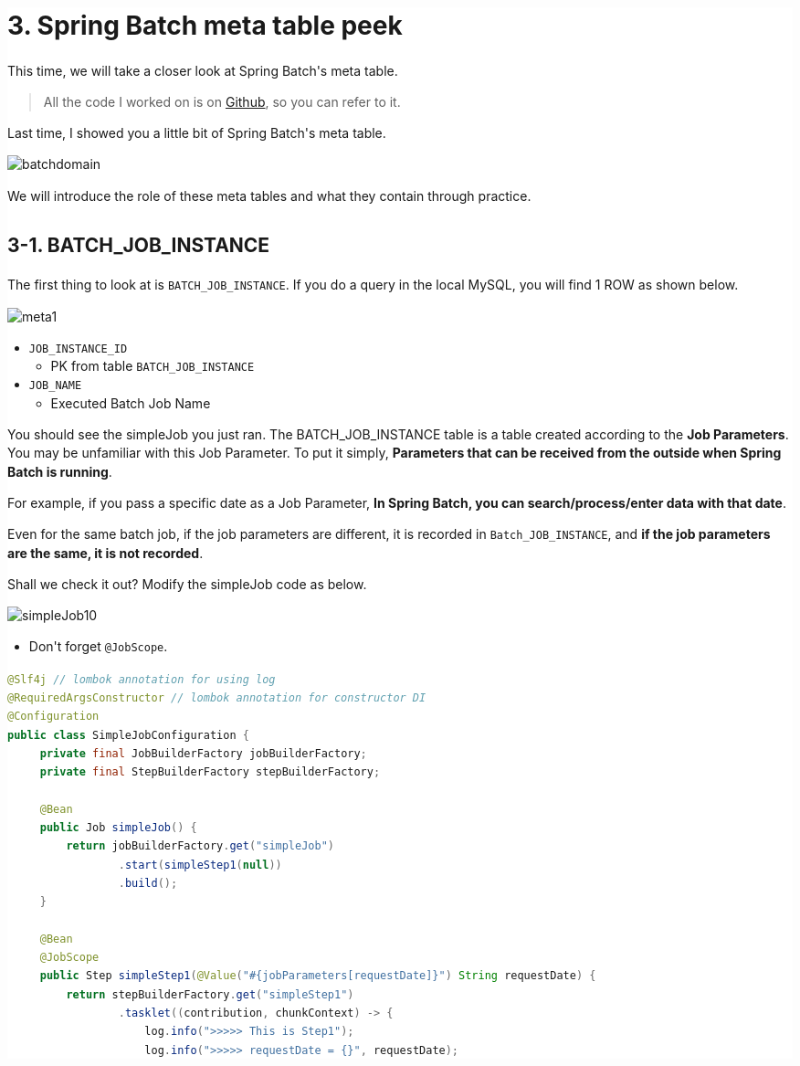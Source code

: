 # 3. Spring Batch meta table peek

This time, we will take a closer look at Spring Batch's meta table.

> All the code I worked on is on [Github](https://github.com/jojoldu/spring-batch-in-action), so you can refer to it.

Last time, I showed you a little bit of Spring Batch's meta table.

![batchdomain](./images/3/batchdomain.png)

We will introduce the role of these meta tables and what they contain through practice.

## 3-1. BATCH_JOB_INSTANCE

The first thing to look at is `BATCH_JOB_INSTANCE`.
If you do a query in the local MySQL, you will find 1 ROW as shown below.

![meta1](./images/3/meta1.png)

- `JOB_INSTANCE_ID`
  - PK from table `BATCH_JOB_INSTANCE`
- `JOB_NAME`
  - Executed Batch Job Name

You should see the simpleJob you just ran.
The BATCH_JOB_INSTANCE table is a table created according to the **Job Parameters**.
You may be unfamiliar with this Job Parameter.
To put it simply, **Parameters that can be received from the outside when Spring Batch is running**.

For example, if you pass a specific date as a Job Parameter, **In Spring Batch, you can search/process/enter data with that date**.

Even for the same batch job, if the job parameters are different, it is recorded in `Batch_JOB_INSTANCE`, and **if the job parameters are the same, it is not recorded**.

Shall we check it out?
Modify the simpleJob code as below.

![simpleJob10](./images/3/simpleJob10.png)

- Don't forget `@JobScope`.

```java
@Slf4j // lombok annotation for using log
@RequiredArgsConstructor // lombok annotation for constructor DI
@Configuration
public class SimpleJobConfiguration {
     private final JobBuilderFactory jobBuilderFactory;
     private final StepBuilderFactory stepBuilderFactory;

     @Bean
     public Job simpleJob() {
         return jobBuilderFactory.get("simpleJob")
                 .start(simpleStep1(null))
                 .build();
     }

     @Bean
     @JobScope
     public Step simpleStep1(@Value("#{jobParameters[requestDate]}") String requestDate) {
         return stepBuilderFactory.get("simpleStep1")
                 .tasklet((contribution, chunkContext) -> {
                     log.info(">>>>> This is Step1");
                     log.info(">>>>> requestDate = {}", requestDate);
```